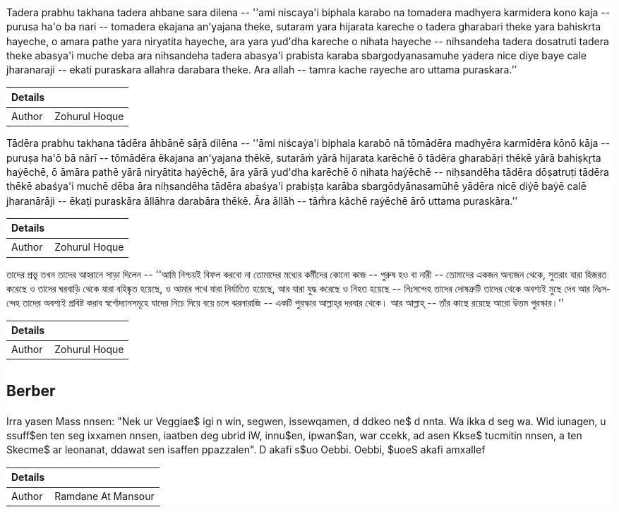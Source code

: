 
<div dir="ltr" lang="bn" style={{fontSize:'larger',backgroundColor:'#f8f9fa',padding:20}}>
Tadera prabhu takhana tadera ahbane sara dilena -- ''ami niscaya'i biphala karabo na tomadera madhyera karmidera kono kaja -- purusa ha'o ba nari -- tomadera ekajana an'yajana theke, sutaram yara hijarata kareche o tadera gharabari theke yara bahiskrta hayeche, o amara pathe yara niryatita hayeche, ara yara yud'dha kareche o nihata hayeche -- nihsandeha tadera dosatruti tadera theke abasya'i muche deba ara nihsandeha tadera abasya'i prabista karaba sbargodyanasamuhe yadera nice diye baye cale jharanaraji -- ekati puraskara allah‌ra darabara theke. Ara allah -- tamra kache rayeche aro uttama puraskara.’’
</div>
<div style={{backgroundColor:'#f8f9fa',padding:20, marginBottom: 10}}><table> <thead> <tr> <th>Details</th> <th></th> </tr> </thead> <tbody> <tr><td>Author</td><td>Zohurul Hoque</td></tr></tbody></table></div>


<div dir="ltr" lang="bn" style={{fontSize:'larger',backgroundColor:'#f8f9fa',padding:20}}>
Tādēra prabhu takhana tādēra āhbānē sāṛā dilēna -- ''āmi niścaẏa'i biphala karabō nā tōmādēra madhyēra karmīdēra kōnō kāja -- puruṣa ha'ō bā nārī -- tōmādēra ēkajana an'yajana thēkē, sutarāṁ yārā hijarata karēchē ō tādēra gharabāṛi thēkē yārā bahiṣkr̥ta haẏēchē, ō āmāra pathē yārā niryātita haẏēchē, āra yārā yud'dha karēchē ō nihata haẏēchē -- niḥsandēha tādēra dōṣatruṭi tādēra thēkē abaśya'i muchē dēba āra niḥsandēha tādēra abaśya'i prabiṣṭa karāba sbargōdyānasamūhē yādēra nicē diẏē baẏē calē jharanārāji -- ēkaṭi puraskāra āllāh‌ra darabāra thēkē. Āra āllāh -- tām̐ra kāchē raẏēchē ārō uttama puraskāra.’’
</div>
<div style={{backgroundColor:'#f8f9fa',padding:20, marginBottom: 10}}><table> <thead> <tr> <th>Details</th> <th></th> </tr> </thead> <tbody> <tr><td>Author</td><td>Zohurul Hoque</td></tr></tbody></table></div>


<div dir="ltr" lang="bn" style={{fontSize:'larger',backgroundColor:'#f8f9fa',padding:20}}>
তাদের প্রভু তখন তাদের আহ্বানে সাড়া দিলেন -- ''আমি নিশ্চয়ই বিফল করবো না তোমাদের মধ্যের কর্মীদের কোনো কাজ -- পুরুষ হও বা নারী -- তোমাদের একজন অন্যজন থেকে, সুতরাং যারা হিজরত করেছে ও তাদের ঘরবাড়ি থেকে যারা বহিষ্কৃত হয়েছে, ও আমার পথে যারা নির্যাতিত হয়েছে, আর যারা যুদ্ধ করেছে ও নিহত হয়েছে -- নিঃসন্দেহ তাদের দোষত্রুটি তাদের থেকে অবশ্যই মুছে দেব আর নিঃসন্দেহ তাদের অবশ্যই প্রবিষ্ট করাব স্বর্গোদ্যানসমূহে যাদের নিচে দিয়ে বয়ে চলে ঝরনারাজি -- একটি পুরস্কার আল্লাহ্‌র দরবার থেকে। আর আল্লাহ্ -- তাঁর কাছে রয়েছে আরো উত্তম পুরস্কার।’’
</div>
<div style={{backgroundColor:'#f8f9fa',padding:20, marginBottom: 10}}><table> <thead> <tr> <th>Details</th> <th></th> </tr> </thead> <tbody> <tr><td>Author</td><td>Zohurul Hoque</td></tr></tbody></table></div>

## Berber


<div dir="ltr" lang="ber" style={{fontSize:'larger',backgroundColor:'#f8f9fa',padding:20}}>
Irra yasen Mass nnsen: "Nek ur Veggiae$ igi n win, segwen, issewqamen, d ddkeo ne$ d nnta. Wa ikka d seg wa. Wid iunagen, u ssuff$en ten seg ixxamen nnsen, iaatben deg ubrid iW, innu$en, ipwan$an, war ccekk, ad asen Kkse$ tucmitin nnsen, a ten Skecme$ ar leonanat, ddawat sen isaffen ppazzalen". D akafi s$uo Oebbi. Oebbi, $uoeS akafi amxallef
</div>
<div style={{backgroundColor:'#f8f9fa',padding:20, marginBottom: 10}}><table> <thead> <tr> <th>Details</th> <th></th> </tr> </thead> <tbody> <tr><td>Author</td><td>Ramdane At Mansour</td></tr></tbody></table></div>
